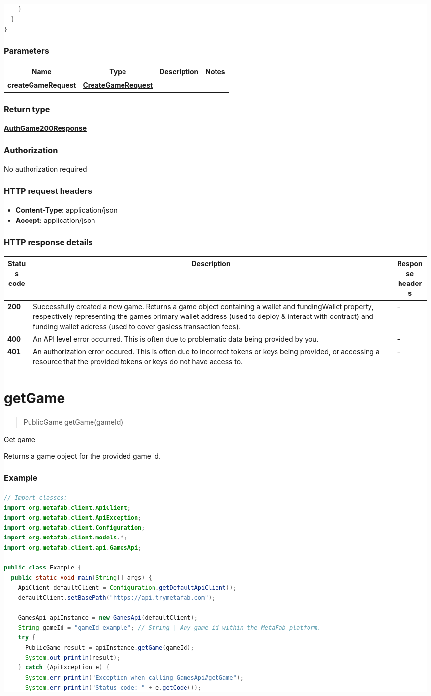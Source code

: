 ```java
    }
  }
}
```

### Parameters

| Name | Type | Description  | Notes |
|------------- | ------------- | ------------- | -------------|
| **createGameRequest** | [**CreateGameRequest**](CreateGameRequest.md)|  | |

### Return type

[**AuthGame200Response**](AuthGame200Response.md)

### Authorization

No authorization required

### HTTP request headers

 - **Content-Type**: application/json
 - **Accept**: application/json

### HTTP response details
| Status code | Description | Response headers |
|-------------|-------------|------------------|
| **200** | Successfully created a new game. Returns a game object containing a wallet and fundingWallet property, respectively representing the games primary wallet address (used to deploy &amp; interact with contract) and funding wallet address (used to cover gasless transaction fees). |  -  |
| **400** | An API level error occurred. This is often due to problematic data being provided by you. |  -  |
| **401** | An authorization error occured. This is often due to incorrect tokens or keys being provided, or accessing a resource that the provided tokens or keys do not have access to. |  -  |

<a name="getGame"></a>
# **getGame**
> PublicGame getGame(gameId)

Get game

Returns a game object for the provided game id.

### Example
```java
// Import classes:
import org.metafab.client.ApiClient;
import org.metafab.client.ApiException;
import org.metafab.client.Configuration;
import org.metafab.client.models.*;
import org.metafab.client.api.GamesApi;

public class Example {
  public static void main(String[] args) {
    ApiClient defaultClient = Configuration.getDefaultApiClient();
    defaultClient.setBasePath("https://api.trymetafab.com");

    GamesApi apiInstance = new GamesApi(defaultClient);
    String gameId = "gameId_example"; // String | Any game id within the MetaFab platform.
    try {
      PublicGame result = apiInstance.getGame(gameId);
      System.out.println(result);
    } catch (ApiException e) {
      System.err.println("Exception when calling GamesApi#getGame");
      System.err.println("Status code: " + e.getCode());
```